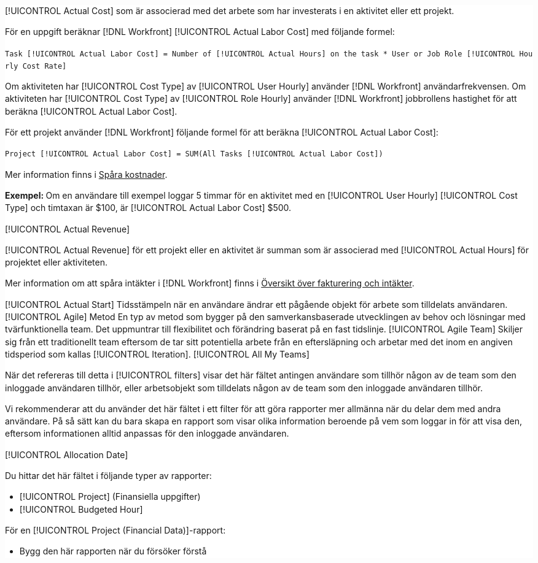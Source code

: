    <td> <p>[!UICONTROL Actual Cost] som är associerad med det arbete som har investerats i en aktivitet eller ett projekt. </p> <p>För en uppgift beräknar [!DNL Workfront] [!UICONTROL Actual Labor Cost] med följande formel:</p> <p><code>Task [!UICONTROL Actual Labor Cost] = Number of [!UICONTROL Actual Hours] on the task * User or Job Role [!UICONTROL Hourly Cost Rate]</code> </p> <p>Om aktiviteten har [!UICONTROL Cost Type] av [!UICONTROL User Hourly] använder [!DNL Workfront] användarfrekvensen. Om aktiviteten har [!UICONTROL Cost Type] av [!UICONTROL Role Hourly] använder [!DNL Workfront] jobbrollens hastighet för att beräkna [!UICONTROL Actual Labor Cost]. </p> <p>För ett projekt använder [!DNL Workfront] följande formel för att beräkna [!UICONTROL Actual Labor Cost]:</p> <p><code>Project [!UICONTROL Actual Labor Cost] = SUM(All Tasks [!UICONTROL Actual Labor Cost]) </code> </p> <p>Mer information finns i <a href="../../../manage-work/projects/project-finances/track-costs.md" class="MCXref xref">Spåra kostnader</a>.</p> <p class="example" data-mc-autonum="<b>Example: </b>"><span class="autonumber"><span><b>Exempel: </b></span></span>Om en användare till exempel loggar 5 timmar för en aktivitet med en [!UICONTROL User Hourly] [!UICONTROL Cost Type] och timtaxan är $100, är [!UICONTROL Actual Labor Cost] $500.</p></td> 
  </tr> 
  <tr> 
   <td>[!UICONTROL Actual Revenue] </td> 
   <td> <p>[!UICONTROL Actual Revenue] för ett projekt eller en aktivitet är summan som är associerad med [!UICONTROL Actual Hours] för projektet eller aktiviteten. </p> <p>Mer information om att spåra intäkter i [!DNL Workfront] finns i <a href="../../../manage-work/projects/project-finances/billing-and-revenue-overview.md" class="MCXref xref">Översikt över fakturering och intäkter</a>. </p> </td> 
  </tr> 
  <tr data-mc-conditions=""> 
   <td>[!UICONTROL Actual Start]</td> 
   <td>Tidsstämpeln när en användare ändrar ett pågående objekt för arbete som tilldelats användaren.</td> 
  </tr> 
  
  </tr>  
  <tr> 
   <td>[!UICONTROL Agile] Metod</td> 
   <td>En typ av metod som bygger på den samverkansbaserade utvecklingen av behov och lösningar med tvärfunktionella team. Det uppmuntrar till flexibilitet och förändring baserat på en fast tidslinje.</td> 
  </tr> 
  <tr data-mc-conditions=""> 
   <td>[!UICONTROL Agile Team]</td> 
   <td>Skiljer sig från ett traditionellt team eftersom de tar sitt potentiella arbete från en eftersläpning och arbetar med det inom en angiven tidsperiod som kallas [!UICONTROL Iteration].</td> 
  </tr> 
  <tr data-mc-conditions=""> 
   <td>[!UICONTROL All My Teams]</td> 
   <td> <p>När det refereras till detta i [!UICONTROL filters] visar det här fältet antingen användare som tillhör någon av de team som den inloggade användaren tillhör, eller arbetsobjekt som tilldelats någon av de team som den inloggade användaren tillhör. </p> <p>Vi rekommenderar att du använder det här fältet i ett filter för att göra rapporter mer allmänna när du delar dem med andra användare. På så sätt kan du bara skapa en rapport som visar olika information beroende på vem som loggar in för att visa den, eftersom informationen alltid anpassas för den inloggade användaren. </p> </td> 
  </tr> 
  <tr> 
   <td>[!UICONTROL Allocation Date]</td> 
   <td> <p>Du hittar det här fältet i följande typer av rapporter:</p> 
    <ul> <!--
      <li data-mc-conditions="QuicksilverOrClassic.Draft mode">Resource Estimates</li>
     --> 
     <li>[!UICONTROL Project] (Finansiella uppgifter)</li> 
     <li>[!UICONTROL Budgeted Hour]</li> 
    </ul> <p>För en <!--
      <MadCap:conditionalText data-mc-conditions="QuicksilverOrClassic.Draft mode">
        Resource Estimates or 
      </MadCap:conditionalText>
     -->[!UICONTROL Project (Financial Data)]-rapport: </p> 
    <ul> 
     <li>Bygg den här rapporten när du försöker förstå <!--